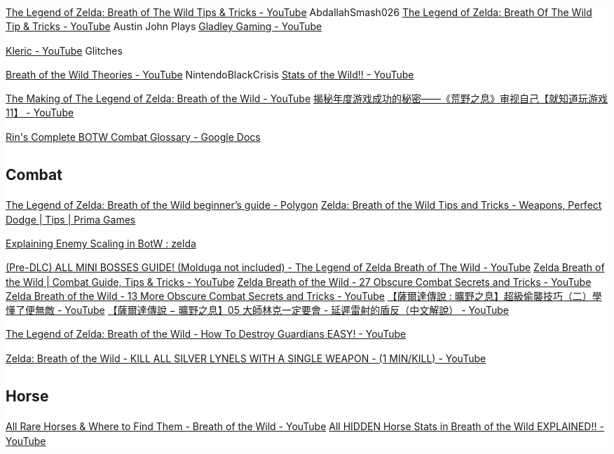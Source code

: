 [The Legend of Zelda: Breath of The Wild Tips & Tricks - YouTube](https://www.youtube.com/playlist?list=PLkR3RWLcKJURqXsabQ3em2-ApQjOBKy_z) AbdallahSmash026
[The Legend of Zelda: Breath Of The Wild Tip & Tricks - YouTube](https://www.youtube.com/playlist?list=PLwGyU0mZTYHWitiRsKE-PqxsRAceFfWXp) Austin John Plays
[Gladley Gaming - YouTube](https://www.youtube.com/channel/UCHlvwzjeiR8RKaF7L0zoqVA/videos)

[Kleric - YouTube](https://www.youtube.com/channel/UC4BGutC_CNefeMLs24-XZFA/videos) Glitches

[Breath of the Wild Theories - YouTube](https://www.youtube.com/playlist?list=PLZBqIJ9ldH72q7N_hRmHeax-XRKgohpbA) NintendoBlackCrisis
[Stats of the Wild!! - YouTube](https://www.youtube.com/playlist?list=PLAjULYyNSE9aa7aQW31IupW685MO-ZBHc)

[The Making of The Legend of Zelda: Breath of the Wild - YouTube](https://www.youtube.com/playlist?list=PL2JiZAV5BmDXKHMwfdlJbNAtXpUNuCPAd)
[揭秘年度游戏成功的秘密——《荒野之息》审视自己【就知道玩游戏 11】 - YouTube](https://www.youtube.com/watch?v=T35UQSWSM94)

[Rin's Complete BOTW Combat Glossary - Google Docs](https://docs.google.com/document/d/1qtYT06sxweRW3tRnovcCc-f4xIOGFNsD02pG1TzloHc/edit)

## Combat

[The Legend of Zelda: Breath of the Wild beginner’s guide - Polygon](https://www.polygon.com/breath-of-the-wild-guide-walkthrough/2017/3/2/14753874/cooking-fighting-weapons-loot-inventory-tips-tricks)
[Zelda: Breath of the Wild Tips and Tricks - Weapons, Perfect Dodge | Tips | Prima Games](https://www.primagames.com/games/legend-zelda-breath-wild/tips/legend-zelda-breath-wild-combat-tips)

[Explaining Enemy Scaling in BotW : zelda](https://www.reddit.com/r/zelda/comments/6gg5zj/explaining_enemy_scaling_in_botw/)

[(Pre-DLC) ALL MINI BOSSES GUIDE! (Molduga not included) - The Legend of Zelda Breath of The Wild - YouTube](https://www.youtube.com/watch?v=Z5JkdEYVaF0)
[Zelda Breath of the Wild | Combat Guide, Tips & Tricks - YouTube](https://www.youtube.com/watch?v=uwRjGhwG8AA)
[Zelda Breath of the Wild - 27 Obscure Combat Secrets and Tricks - YouTube](https://www.youtube.com/watch?v=AlH7wIhS0WU)
[Zelda Breath of the Wild - 13 More Obscure Combat Secrets and Tricks - YouTube](https://www.youtube.com/watch?v=abycrWTEmcg)
[【薩爾達傳說 : 曠野之息】超級偷襲技巧（二）學懂了便無敵 - YouTube](https://www.youtube.com/watch?v=3JuP-MsA_4k)
[【薩爾達傳說 − 曠野之息】05 大師林克一定要會 - 延遲雷射的盾反（中文解說） - YouTube](https://www.youtube.com/watch?v=ZVtr2Lzy21E)

[The Legend of Zelda: Breath of the Wild - How To Destroy Guardians EASY! - YouTube](https://www.youtube.com/watch?v=w-CKyhbDxTI)

[Zelda: Breath of the Wild - KILL ALL SILVER LYNELS WITH A SINGLE WEAPON - (1 MIN/KILL) - YouTube](https://www.youtube.com/watch?v=Okl8KlcRMUc)

## Horse

[All Rare Horses & Where to Find Them - Breath of the Wild - YouTube](https://www.youtube.com/watch?v=fvXvQpKBj7Y)
[All HIDDEN Horse Stats in Breath of the Wild EXPLAINED!! - YouTube](https://www.youtube.com/watch?v=t3ZeHlwrGPQ)
